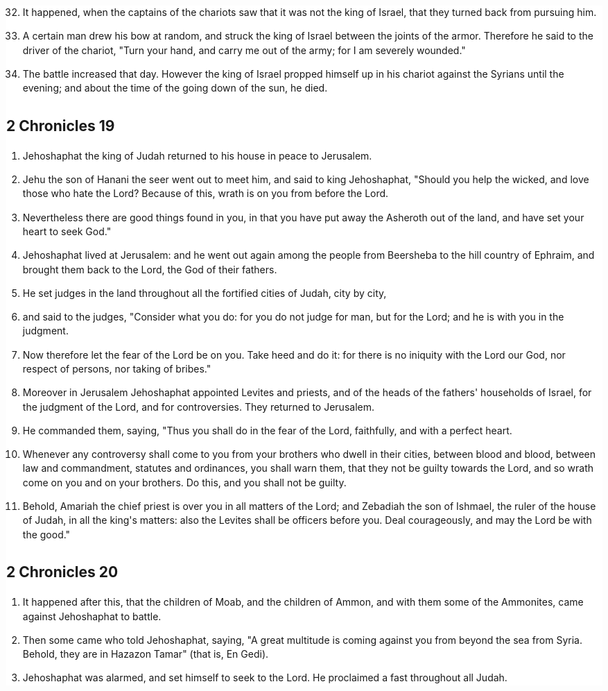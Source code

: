 32. It happened, when the captains of the chariots saw that it was not the king of Israel, that they turned back from pursuing him.

33. A certain man drew his bow at random, and struck the king of Israel between the joints of the armor. Therefore he said to the driver of the chariot, "Turn your hand, and carry me out of the army; for I am severely wounded."

34. The battle increased that day. However the king of Israel propped himself up in his chariot against the Syrians until the evening; and about the time of the going down of the sun, he died.  

## 2 Chronicles 19

1. Jehoshaphat the king of Judah returned to his house in peace to Jerusalem.

2. Jehu the son of Hanani the seer went out to meet him, and said to king Jehoshaphat, "Should you help the wicked, and love those who hate the Lord? Because of this, wrath is on you from before the Lord.

3. Nevertheless there are good things found in you, in that you have put away the Asheroth out of the land, and have set your heart to seek God." 

4. Jehoshaphat lived at Jerusalem: and he went out again among the people from Beersheba to the hill country of Ephraim, and brought them back to the Lord, the God of their fathers.

5. He set judges in the land throughout all the fortified cities of Judah, city by city,

6. and said to the judges, "Consider what you do: for you do not judge for man, but for the Lord; and he is with you in the judgment.

7. Now therefore let the fear of the Lord be on you. Take heed and do it: for there is no iniquity with the Lord our God, nor respect of persons, nor taking of bribes." 

8. Moreover in Jerusalem Jehoshaphat appointed Levites and priests, and of the heads of the fathers' households of Israel, for the judgment of the Lord, and for controversies. They returned to Jerusalem.

9. He commanded them, saying, "Thus you shall do in the fear of the Lord, faithfully, and with a perfect heart.

10. Whenever any controversy shall come to you from your brothers who dwell in their cities, between blood and blood, between law and commandment, statutes and ordinances, you shall warn them, that they not be guilty towards the Lord, and so wrath come on you and on your brothers. Do this, and you shall not be guilty.

11. Behold, Amariah the chief priest is over you in all matters of the Lord; and Zebadiah the son of Ishmael, the ruler of the house of Judah, in all the king's matters: also the Levites shall be officers before you. Deal courageously, and may the Lord be with the good."  

## 2 Chronicles 20

1. It happened after this, that the children of Moab, and the children of Ammon, and with them some of the Ammonites, came against Jehoshaphat to battle.

2. Then some came who told Jehoshaphat, saying, "A great multitude is coming against you from beyond the sea from Syria. Behold, they are in Hazazon Tamar" (that is, En Gedi).

3. Jehoshaphat was alarmed, and set himself to seek to the Lord. He proclaimed a fast throughout all Judah.
